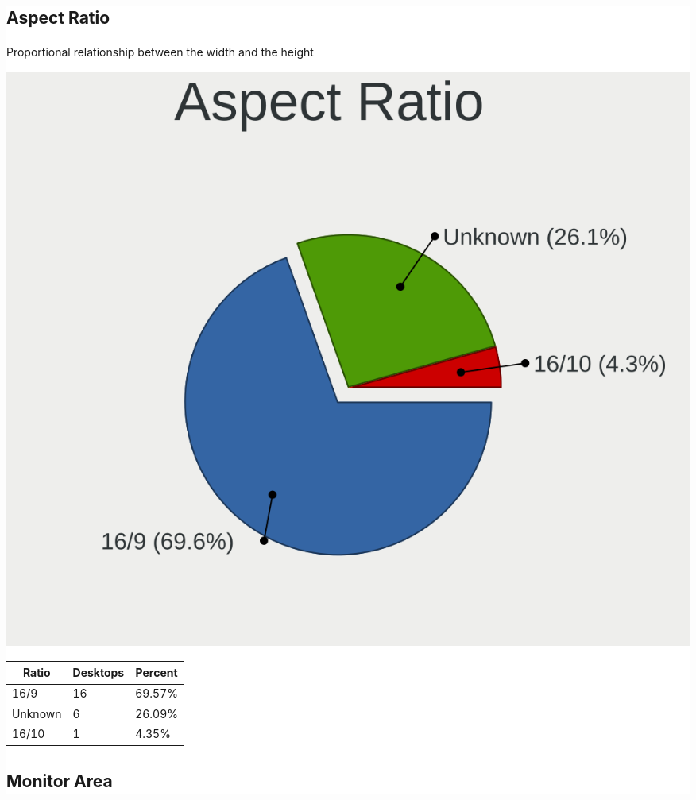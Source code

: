 Aspect Ratio
------------

Proportional relationship between the width and the height

![Aspect Ratio](./images/pie_chart/mon_ratio.svg)


| Ratio   | Desktops | Percent |
|---------|----------|---------|
| 16/9    | 16       | 69.57%  |
| Unknown | 6        | 26.09%  |
| 16/10   | 1        | 4.35%   |

Monitor Area
------------
